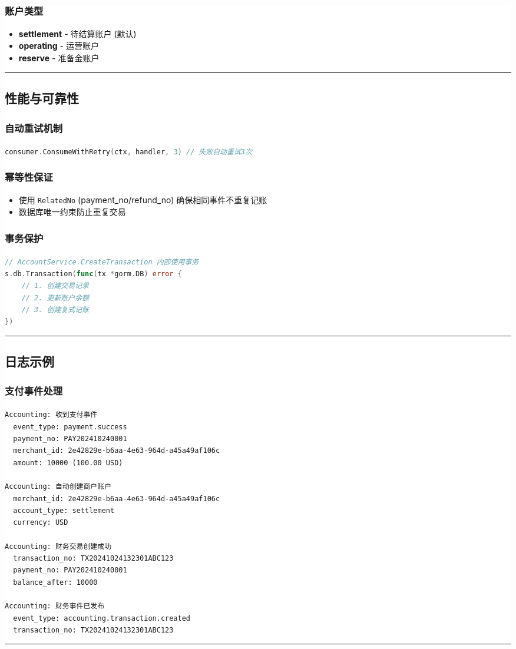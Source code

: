 ### 账户类型

- **settlement** - 待结算账户 (默认)
- **operating** - 运营账户
- **reserve** - 准备金账户

---

## 性能与可靠性

### 自动重试机制
```go
consumer.ConsumeWithRetry(ctx, handler, 3) // 失败自动重试3次
```

### 幂等性保证
- 使用 `RelatedNo` (payment_no/refund_no) 确保相同事件不重复记账
- 数据库唯一约束防止重复交易

### 事务保护
```go
// AccountService.CreateTransaction 内部使用事务
s.db.Transaction(func(tx *gorm.DB) error {
    // 1. 创建交易记录
    // 2. 更新账户余额
    // 3. 创建复式记账
})
```

---

## 日志示例

### 支付事件处理
```
Accounting: 收到支付事件
  event_type: payment.success
  payment_no: PAY202410240001
  merchant_id: 2e42829e-b6aa-4e63-964d-a45a49af106c
  amount: 10000 (100.00 USD)

Accounting: 自动创建商户账户
  merchant_id: 2e42829e-b6aa-4e63-964d-a45a49af106c
  account_type: settlement
  currency: USD

Accounting: 财务交易创建成功
  transaction_no: TX20241024132301ABC123
  payment_no: PAY202410240001
  balance_after: 10000

Accounting: 财务事件已发布
  event_type: accounting.transaction.created
  transaction_no: TX20241024132301ABC123
```

---